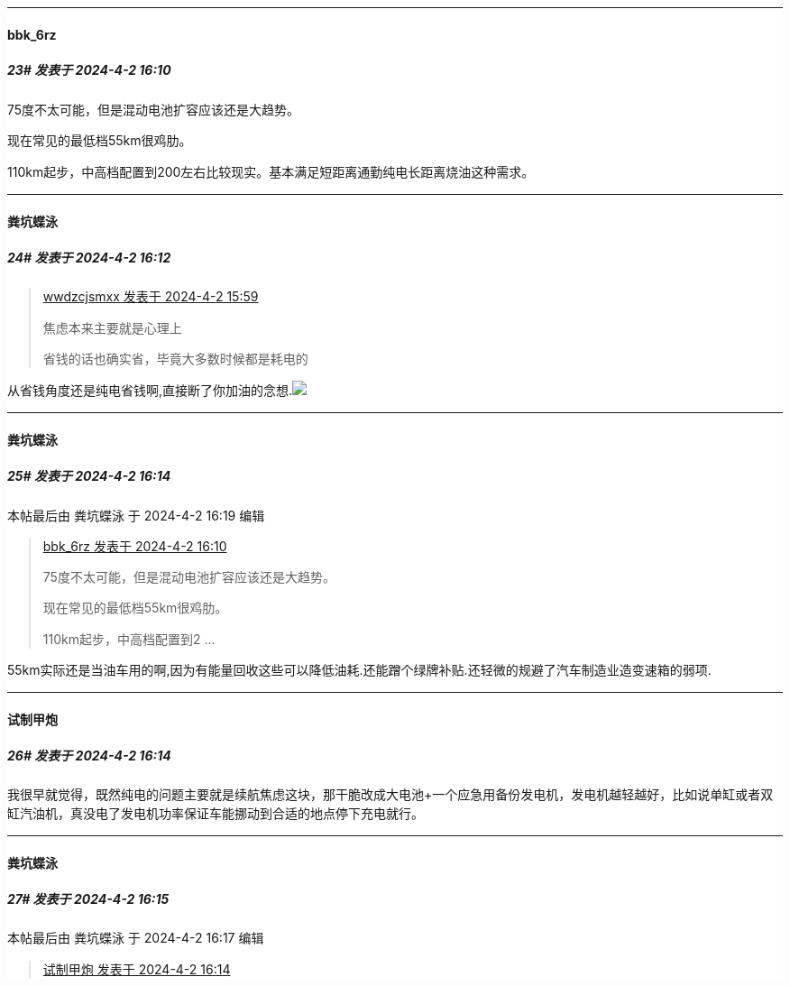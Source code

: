 *****

####  bbk_6rz  
##### 23#       发表于 2024-4-2 16:10

75度不太可能，但是混动电池扩容应该还是大趋势。

现在常见的最低档55km很鸡肋。

110km起步，中高档配置到200左右比较现实。基本满足短距离通勤纯电长距离烧油这种需求。

*****

####  粪坑蝶泳  
##### 24#       发表于 2024-4-2 16:12

<blockquote><a href="httphttps://bbs.saraba1st.com/2b/forum.php?mod=redirect&amp;goto=findpost&amp;pid=64460015&amp;ptid=2178249" target="_blank">wwdzcjsmxx 发表于 2024-4-2 15:59</a>

焦虑本来主要就是心理上

省钱的话也确实省，毕竟大多数时候都是耗电的</blockquote>
从省钱角度还是纯电省钱啊,直接断了你加油的念想.<img src="https://static.saraba1st.com/image/smiley/face2017/066.png" referrerpolicy="no-referrer">

*****

####  粪坑蝶泳  
##### 25#       发表于 2024-4-2 16:14

 本帖最后由 粪坑蝶泳 于 2024-4-2 16:19 编辑 
<blockquote><a href="httphttps://bbs.saraba1st.com/2b/forum.php?mod=redirect&amp;goto=findpost&amp;pid=64460175&amp;ptid=2178249" target="_blank">bbk_6rz 发表于 2024-4-2 16:10</a>

75度不太可能，但是混动电池扩容应该还是大趋势。

现在常见的最低档55km很鸡肋。

110km起步，中高档配置到2 ...</blockquote>
55km实际还是当油车用的啊,因为有能量回收这些可以降低油耗.还能蹭个绿牌补贴.还轻微的规避了汽车制造业造变速箱的弱项.

*****

####  试制甲炮  
##### 26#       发表于 2024-4-2 16:14

我很早就觉得，既然纯电的问题主要就是续航焦虑这块，那干脆改成大电池+一个应急用备份发电机，发电机越轻越好，比如说单缸或者双缸汽油机，真没电了发电机功率保证车能挪动到合适的地点停下充电就行。

*****

####  粪坑蝶泳  
##### 27#       发表于 2024-4-2 16:15

 本帖最后由 粪坑蝶泳 于 2024-4-2 16:17 编辑 
<blockquote><a href="httphttps://bbs.saraba1st.com/2b/forum.php?mod=redirect&amp;goto=findpost&amp;pid=64460233&amp;ptid=2178249" target="_blank">试制甲炮 发表于 2024-4-2 16:14</a>

